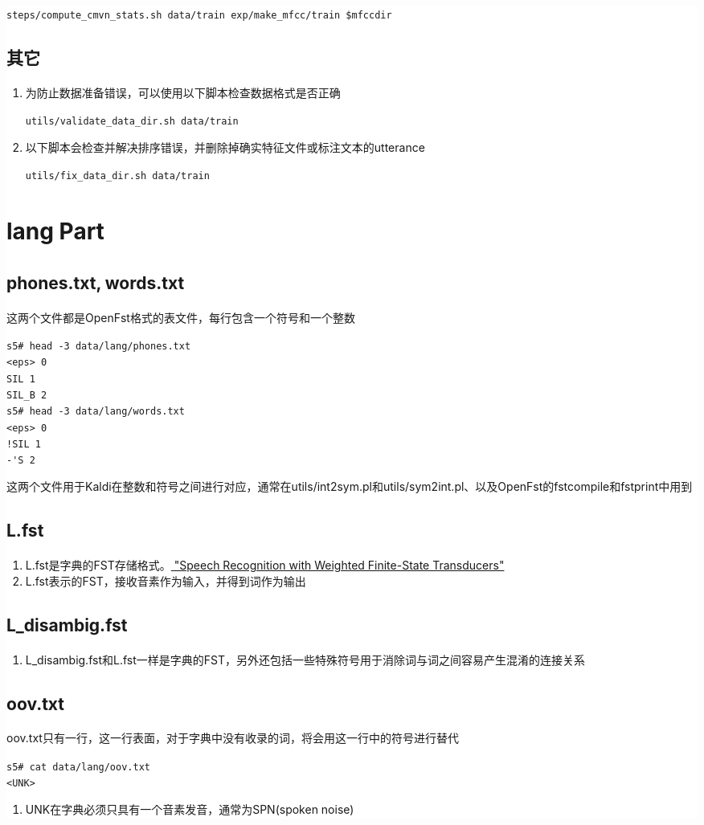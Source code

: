 ```
steps/compute_cmvn_stats.sh data/train exp/make_mfcc/train $mfccdir
```

## 其它
1. 为防止数据准备错误，可以使用以下脚本检查数据格式是否正确

	```
	utils/validate_data_dir.sh data/train
	```
1. 以下脚本会检查并解决排序错误，并删除掉确实特征文件或标注文本的utterance

	```
	utils/fix_data_dir.sh data/train
	```
	

# lang Part
## phones.txt, words.txt
这两个文件都是OpenFst格式的表文件，每行包含一个符号和一个整数

```
s5# head -3 data/lang/phones.txt
<eps> 0
SIL 1
SIL_B 2
s5# head -3 data/lang/words.txt
<eps> 0
!SIL 1
-'S 2
```
这两个文件用于Kaldi在整数和符号之间进行对应，通常在utils/int2sym.pl和utils/sym2int.pl、以及OpenFst的fstcompile和fstprint中用到

## L.fst
1. L.fst是字典的FST存储格式。[ "Speech Recognition with Weighted Finite-State Transducers"](http://www.cs.nyu.edu/~mohri/pub/hbka.pdf)
1. L.fst表示的FST，接收音素作为输入，并得到词作为输出

## L_disambig.fst
1. L_disambig.fst和L.fst一样是字典的FST，另外还包括一些特殊符号用于消除词与词之间容易产生混淆的连接关系


## oov.txt
oov.txt只有一行，这一行表面，对于字典中没有收录的词，将会用这一行中的符号进行替代

```
s5# cat data/lang/oov.txt
<UNK>
```
1. UNK在字典必须只具有一个音素发音，通常为SPN(spoken noise)
